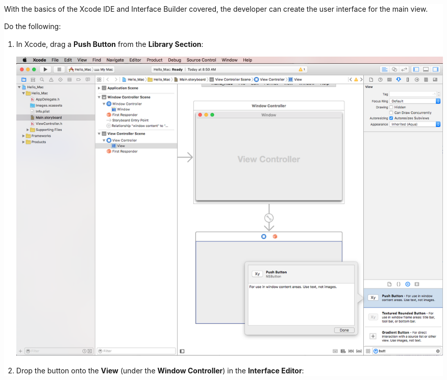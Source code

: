 With the basics of the Xcode IDE and Interface Builder covered, the developer can create the user interface for the main view.

Do the following:

1. In Xcode, drag a **Push Button** from the **Library Section**:

	[ ![](hello-mac-images/xcode07.png "Selecting a NSButton from the Library Inspector")](hello-mac-images/xcode07.png)

2. Drop the button onto the **View** (under the **Window Controller**) in the **Interface Editor**:
